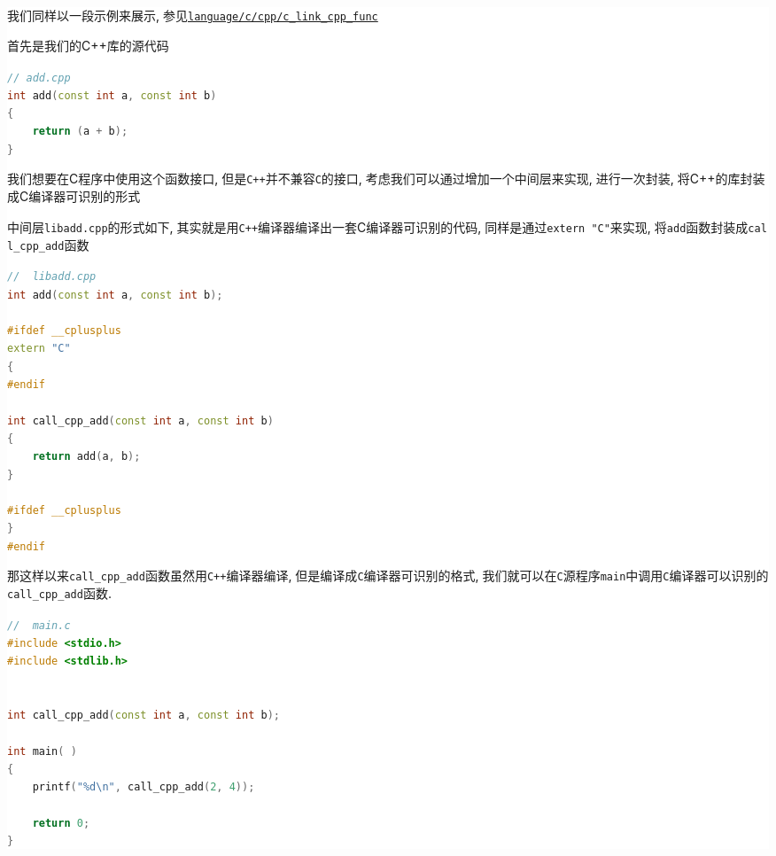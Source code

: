 

我们同样以一段示例来展示, 参见[`language/c/cpp/c_link_cpp_func`](https://github.com/gatieme/AderXCoding/tree/master/language/c/cpp/c_link_cpp_func)

首先是我们的C++库的源代码

```cpp
// add.cpp
int add(const int a, const int b)
{
    return (a + b);
}
```

我们想要在C程序中使用这个函数接口, 但是`C++`并不兼容`C`的接口, 考虑我们可以通过增加一个中间层来实现, 进行一次封装, 将C++的库封装成C编译器可识别的形式

中间层`libadd.cpp`的形式如下, 其实就是用`C++`编译器编译出一套C编译器可识别的代码, 同样是通过`extern "C"`来实现, 将`add`函数封装成`call_cpp_add`函数

```cpp
//  libadd.cpp
int add(const int a, const int b);

#ifdef __cplusplus
extern "C"
{
#endif

int call_cpp_add(const int a, const int b)
{
    return add(a, b);
}

#ifdef __cplusplus
}
#endif
```


那这样以来`call_cpp_add`函数虽然用`C++`编译器编译, 但是编译成`C`编译器可识别的格式, 我们就可以在`C`源程序`main`中调用`C`编译器可以识别的`call_cpp_add`函数.

```cpp
//  main.c
#include <stdio.h>
#include <stdlib.h>


int call_cpp_add(const int a, const int b);

int main( )
{
    printf("%d\n", call_cpp_add(2, 4));

    return 0;
}
```
